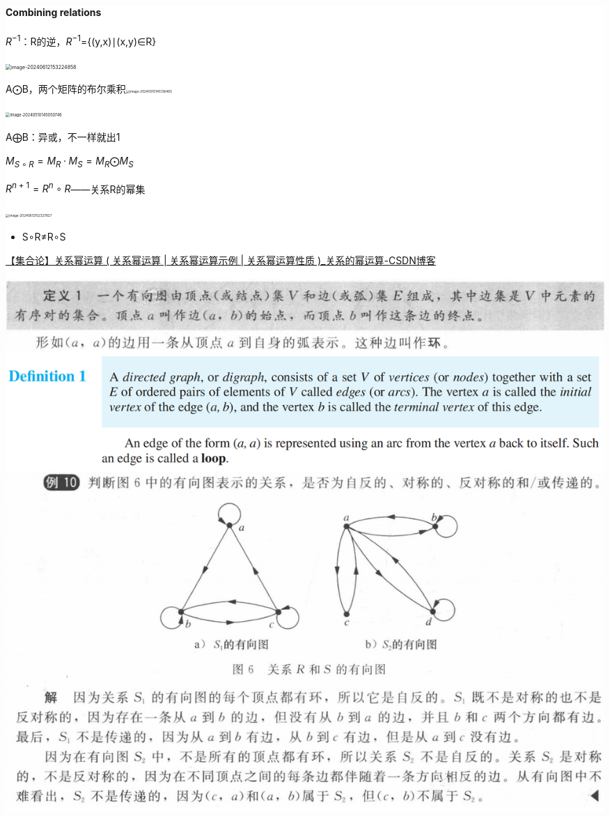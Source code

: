 #### Combining relations

$R^{-1}$：R的逆，$R^{−1}=$​{(y,x)∣(x,y)∈R}

<img src="../images/image-20240612153224858.png" alt="image-20240612153224858" style="zoom:50%;" />

A⨀B，两个矩阵的布尔乘积<img src="../images/image-20240510145136465.png" alt="image-20240510145136465" style="zoom: 33%;" />

<img src="../images/image-20240510145050746.png" alt="image-20240510145050746" style="zoom:40%;" />

A⨁B：异或，不一样就出1

$M_{S∘R}= M_R ·M_S = M_R ⨀M_S$

$R^{n+1}=R^n∘R$​​ ——关系R的幂集

<img src="../images/image-20240612152327827.png" alt="image-20240612152327827" style="zoom: 33%;" />

- S∘R≠R∘S

[【集合论】关系幂运算 ( 关系幂运算 | 关系幂运算示例 | 关系幂运算性质 )_关系的幂运算-CSDN博客](https://blog.csdn.net/shulianghan/article/details/108956605)

![image.png](../images/1685193390373-0cbe1791-ed83-4914-abed-9c7324d717b4.png)![image.png](../images/1685193428049-800de16f-cba0-4288-993d-b4ed1f66c59e.png)<br />![image.png](../images/1685193702815-21ec6b5b-1a73-4ffc-b0d0-27b95a10a239.png)
